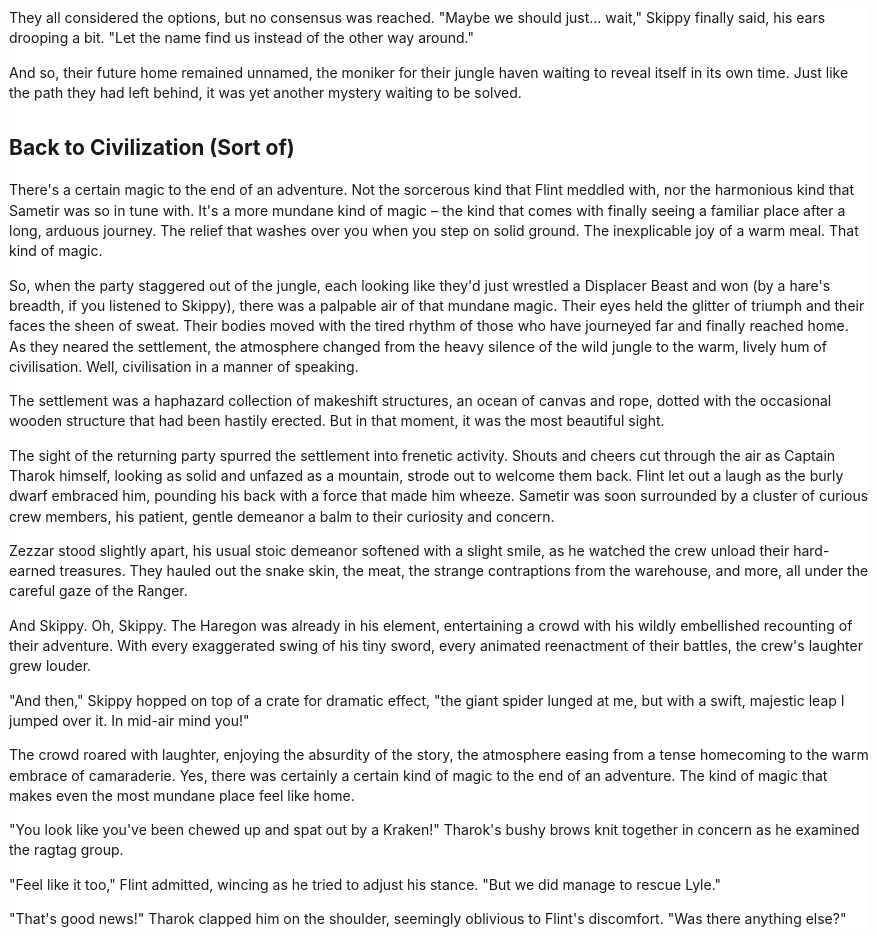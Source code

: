 They all considered the options, but no consensus was reached. "Maybe we should just... wait," Skippy finally said, his ears drooping a bit. "Let the name find us instead of the other way around."

And so, their future home remained unnamed, the moniker for their jungle haven waiting to reveal itself in its own time. Just like the path they had left behind, it was yet another mystery waiting to be solved.

## Back to Civilization (Sort of)

There's a certain magic to the end of an adventure. Not the sorcerous kind that Flint meddled with, nor the harmonious kind that Sametir was so in tune with. It's a more mundane kind of magic – the kind that comes with finally seeing a familiar place after a long, arduous journey. The relief that washes over you when you step on solid ground. The inexplicable joy of a warm meal. That kind of magic.

So, when the party staggered out of the jungle, each looking like they'd just wrestled a Displacer Beast and won (by a hare's breadth, if you listened to Skippy), there was a palpable air of that mundane magic. Their eyes held the glitter of triumph and their faces the sheen of sweat. Their bodies moved with the tired rhythm of those who have journeyed far and finally reached home. As they neared the settlement, the atmosphere changed from the heavy silence of the wild jungle to the warm, lively hum of civilisation. Well, civilisation in a manner of speaking.

The settlement was a haphazard collection of makeshift structures, an ocean of canvas and rope, dotted with the occasional wooden structure that had been hastily erected. But in that moment, it was the most beautiful sight. 

The sight of the returning party spurred the settlement into frenetic activity. Shouts and cheers cut through the air as Captain Tharok himself, looking as solid and unfazed as a mountain, strode out to welcome them back. Flint let out a laugh as the burly dwarf embraced him, pounding his back with a force that made him wheeze. Sametir was soon surrounded by a cluster of curious crew members, his patient, gentle demeanor a balm to their curiosity and concern. 

Zezzar stood slightly apart, his usual stoic demeanor softened with a slight smile, as he watched the crew unload their hard-earned treasures. They hauled out the snake skin, the meat, the strange contraptions from the warehouse, and more, all under the careful gaze of the Ranger. 

And Skippy. Oh, Skippy. The Haregon was already in his element, entertaining a crowd with his wildly embellished recounting of their adventure. With every exaggerated swing of his tiny sword, every animated reenactment of their battles, the crew's laughter grew louder. 

"And then," Skippy hopped on top of a crate for dramatic effect, "the giant spider lunged at me, but with a swift, majestic leap I jumped over it. In mid-air mind you!"

The crowd roared with laughter, enjoying the absurdity of the story, the atmosphere easing from a tense homecoming to the warm embrace of camaraderie. Yes, there was certainly a certain kind of magic to the end of an adventure. The kind of magic that makes even the most mundane place feel like home.

"You look like you've been chewed up and spat out by a Kraken!" Tharok's bushy brows knit together in concern as he examined the ragtag group. 

"Feel like it too," Flint admitted, wincing as he tried to adjust his stance. "But we did manage to rescue Lyle."

"That's good news!" Tharok clapped him on the shoulder, seemingly oblivious to Flint's discomfort. "Was there anything else?"
